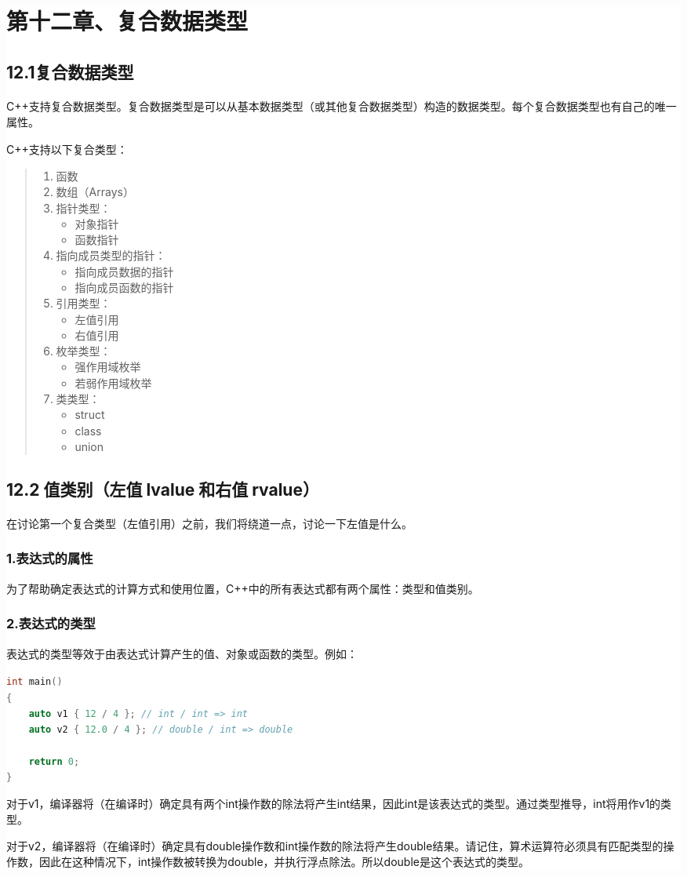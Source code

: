 # 第十二章、复合数据类型

## 12.1复合数据类型

C++支持复合数据类型。复合数据类型是可以从基本数据类型（或其他复合数据类型）构造的数据类型。每个复合数据类型也有自己的唯一属性。

C++支持以下复合类型：

> 1. 函数
> 2. 数组（Arrays）
> 3. 指针类型：
>    - 对象指针
>    - 函数指针
> 4. 指向成员类型的指针：
>    - 指向成员数据的指针
>    - 指向成员函数的指针
> 5. 引用类型：
>    - 左值引用
>    - 右值引用
> 6. 枚举类型：
>    - 强作用域枚举
>    - 若弱作用域枚举
> 7. 类类型：
>    - struct
>    - class
>    - union

## 12.2 值类别（左值 lvalue 和右值 rvalue）

在讨论第一个复合类型（左值引用）之前，我们将绕道一点，讨论一下左值是什么。

### 1.表达式的属性

为了帮助确定表达式的计算方式和使用位置，C++中的所有表达式都有两个属性：类型和值类别。

### 2.表达式的类型

表达式的类型等效于由表达式计算产生的值、对象或函数的类型。例如：

```C++
int main()
{
    auto v1 { 12 / 4 }; // int / int => int
    auto v2 { 12.0 / 4 }; // double / int => double

    return 0;
}
```

对于v1，编译器将（在编译时）确定具有两个int操作数的除法将产生int结果，因此int是该表达式的类型。通过类型推导，int将用作v1的类型。

对于v2，编译器将（在编译时）确定具有double操作数和int操作数的除法将产生double结果。请记住，算术运算符必须具有匹配类型的操作数，因此在这种情况下，int操作数被转换为double，并执行浮点除法。所以double是这个表达式的类型。
